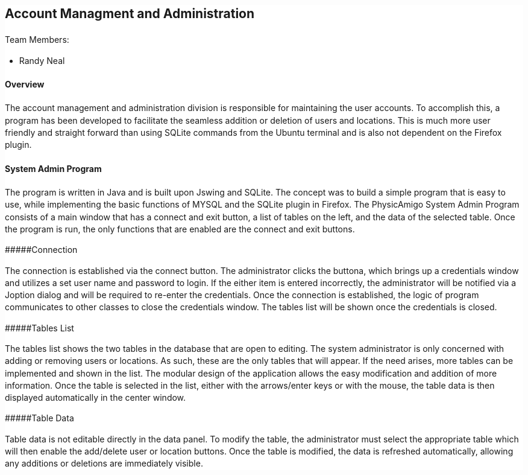 
## Account Managment and Administration

Team Members:
* Randy Neal

#### Overview

The account management and administration division is responsible for maintaining the user accounts. To accomplish this, 
a program has been developed to facilitate the seamless addition or deletion of users and locations. This is much more user 
friendly and straight forward than using SQLite commands from the Ubuntu terminal and is also not dependent on the Firefox plugin.

#### System Admin Program

The program is written in Java and is built upon Jswing and SQLite. The concept was to build a simple program that is easy to use, 
while implementing the basic functions of MYSQL and the SQLite plugin in Firefox. The PhysicAmigo System Admin Program consists of 
a main window that has a connect and exit button, a list of tables on the left, and the data of the selected table. Once the program 
is run, the only functions that are enabled are the connect and exit buttons. 

#####Connection

The connection is established via the connect button. The administrator clicks the buttona, which brings up a credentials window and 
utilizes a set user name and password to login. If the either item is entered incorrectly, the administrator will be notified via a 
Joption dialog and will be required to re-enter the credentials. Once the connection is established, the logic of program communicates 
to other classes to close the credentials window. The tables list will be shown once the credentials is closed.

#####Tables List

The tables list shows the two tables in the database that are open to editing. The system administrator is only concerned with adding or 
removing users or locations. As such, these are the only tables that will appear. If the need arises, more tables can be implemented and 
shown in the list. The modular design of the application allows the easy modification and addition of more information. Once the table is 
selected in the list, either with the arrows/enter keys or with the mouse, the table data is then displayed automatically in the center 
window.

#####Table Data

Table data is not editable directly in the data panel. To modify the table, the administrator must select the appropriate table which will
then enable the add/delete user or location buttons. Once the table is modified, the data is refreshed automatically, allowing any additions
or deletions are immediately visible.
